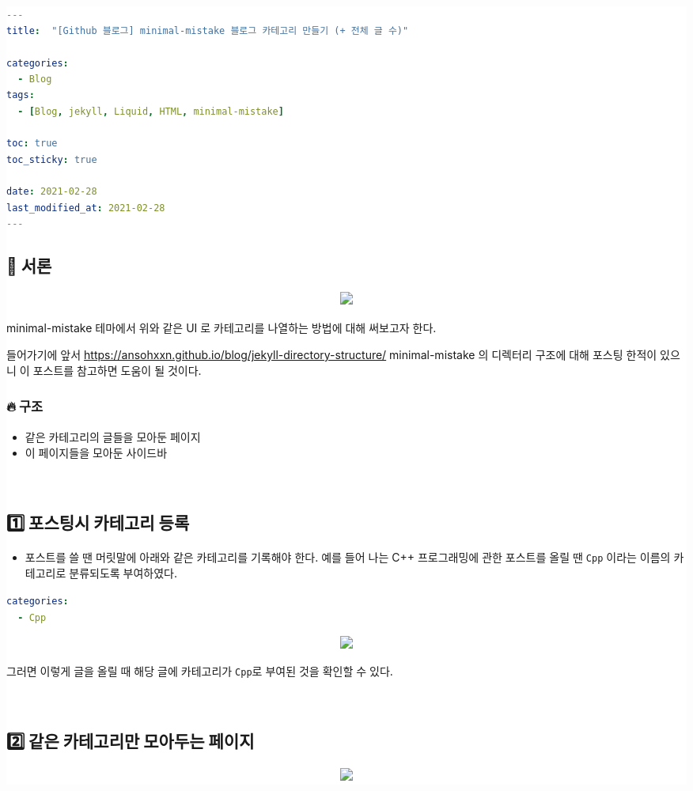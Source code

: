 ```yaml
---
title:  "[Github 블로그] minimal-mistake 블로그 카테고리 만들기 (+ 전체 글 수)" 

categories:
  - Blog
tags:
  - [Blog, jekyll, Liquid, HTML, minimal-mistake]

toc: true
toc_sticky: true
 
date: 2021-02-28
last_modified_at: 2021-02-28
---
```


## 🚀 서론

<p align="center"><img src="https://user-images.githubusercontent.com/42318591/109408317-c4158a00-79cb-11eb-978f-78a5ce2e2654.png"></p>

minimal-mistake 테마에서 위와 같은 UI 로 카테고리를 나열하는 방법에 대해 써보고자 한다. 

들어가기에 앞서 <https://ansohxxn.github.io/blog/jekyll-directory-structure/> minimal-mistake 의 디렉터리 구조에 대해 포스팅 한적이 있으니 이 포스트를 참고하면 도움이 될 것이다.

### 🔥 구조

- 같은 카테고리의 글들을 모아둔 페이지 
- 이 페이지들을 모아둔 사이드바

<br>

## 1️⃣ 포스팅시 카테고리 등록

- 포스트를 쓸 땐 머릿말에 아래와 같은 카테고리를 기록해야 한다. 예를 들어 나는 C++ 프로그래밍에 관한 포스트를 올릴 땐 `Cpp` 이라는 이름의 카테고리로 분류되도록 부여하였다.

```yaml
categories:
  - Cpp
```

<p align="center"><img src="https://user-images.githubusercontent.com/42318591/109408490-98939f00-79cd-11eb-9736-47877d58b683.png"></p>

그러면 이렇게 글을 올릴 때 해당 글에 카테고리가 `Cpp`로 부여된 것을 확인할 수 있다.

<br>

## 2️⃣ 같은 카테고리만 모아두는 페이지

<p align="center"><img src="https://user-images.githubusercontent.com/42318591/109408436-3175ea80-79cd-11eb-8765-bc1d6fc4dc58.png"></p>
